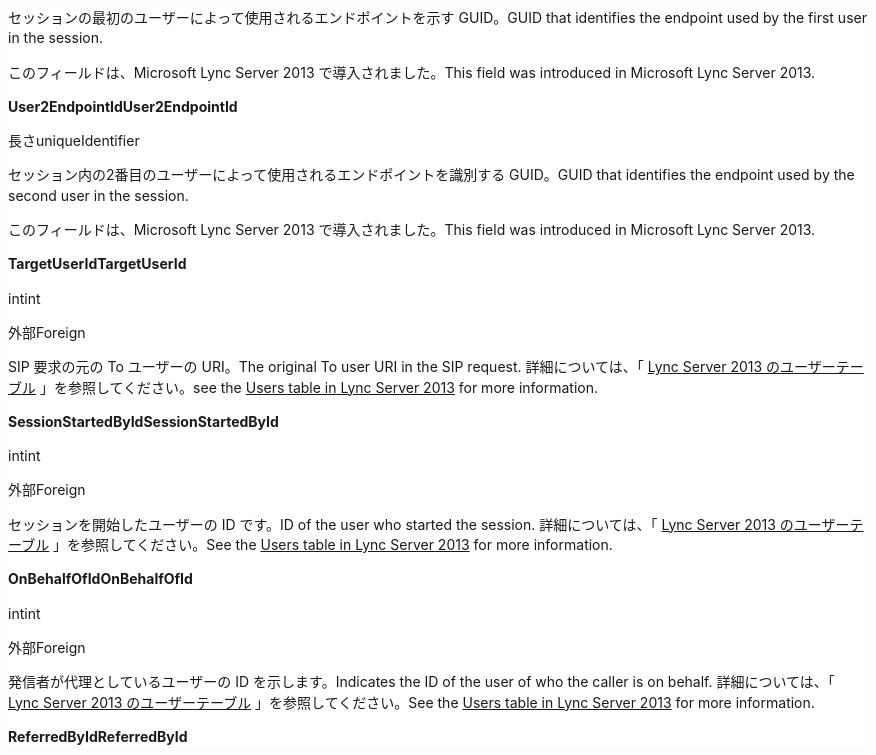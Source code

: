 <td></td>
<td><p><span data-ttu-id="02ddc-150">セッションの最初のユーザーによって使用されるエンドポイントを示す GUID。</span><span class="sxs-lookup"><span data-stu-id="02ddc-150">GUID that identifies the endpoint used by the first user in the session.</span></span></p>
<p><span data-ttu-id="02ddc-151">このフィールドは、Microsoft Lync Server 2013 で導入されました。</span><span class="sxs-lookup"><span data-stu-id="02ddc-151">This field was introduced in Microsoft Lync Server 2013.</span></span></p></td>
</tr>
<tr class="odd">
<td><p><span data-ttu-id="02ddc-152"><strong>User2EndpointId</strong></span><span class="sxs-lookup"><span data-stu-id="02ddc-152"><strong>User2EndpointId</strong></span></span></p></td>
<td><p><span data-ttu-id="02ddc-153">長さ</span><span class="sxs-lookup"><span data-stu-id="02ddc-153">uniqueIdentifier</span></span></p></td>
<td></td>
<td><p><span data-ttu-id="02ddc-154">セッション内の2番目のユーザーによって使用されるエンドポイントを識別する GUID。</span><span class="sxs-lookup"><span data-stu-id="02ddc-154">GUID that identifies the endpoint used by the second user in the session.</span></span></p>
<p><span data-ttu-id="02ddc-155">このフィールドは、Microsoft Lync Server 2013 で導入されました。</span><span class="sxs-lookup"><span data-stu-id="02ddc-155">This field was introduced in Microsoft Lync Server 2013.</span></span></p></td>
</tr>
<tr class="even">
<td><p><span data-ttu-id="02ddc-156"><strong>TargetUserId</strong></span><span class="sxs-lookup"><span data-stu-id="02ddc-156"><strong>TargetUserId</strong></span></span></p></td>
<td><p><span data-ttu-id="02ddc-157">int</span><span class="sxs-lookup"><span data-stu-id="02ddc-157">int</span></span></p></td>
<td><p><span data-ttu-id="02ddc-158">外部</span><span class="sxs-lookup"><span data-stu-id="02ddc-158">Foreign</span></span></p></td>
<td><p><span data-ttu-id="02ddc-159">SIP 要求の元の To ユーザーの URI。</span><span class="sxs-lookup"><span data-stu-id="02ddc-159">The original To user URI in the SIP request.</span></span> <span data-ttu-id="02ddc-160">詳細については、「 <a href="lync-server-2013-users-table.md">Lync Server 2013 のユーザーテーブル</a> 」を参照してください。</span><span class="sxs-lookup"><span data-stu-id="02ddc-160">see the <a href="lync-server-2013-users-table.md">Users table in Lync Server 2013</a> for more information.</span></span></p></td>
</tr>
<tr class="odd">
<td><p><span data-ttu-id="02ddc-161"><strong>SessionStartedById</strong></span><span class="sxs-lookup"><span data-stu-id="02ddc-161"><strong>SessionStartedById</strong></span></span></p></td>
<td><p><span data-ttu-id="02ddc-162">int</span><span class="sxs-lookup"><span data-stu-id="02ddc-162">int</span></span></p></td>
<td><p><span data-ttu-id="02ddc-163">外部</span><span class="sxs-lookup"><span data-stu-id="02ddc-163">Foreign</span></span></p></td>
<td><p><span data-ttu-id="02ddc-164">セッションを開始したユーザーの ID です。</span><span class="sxs-lookup"><span data-stu-id="02ddc-164">ID of the user who started the session.</span></span> <span data-ttu-id="02ddc-165">詳細については、「 <a href="lync-server-2013-users-table.md">Lync Server 2013 のユーザーテーブル</a> 」を参照してください。</span><span class="sxs-lookup"><span data-stu-id="02ddc-165">See the <a href="lync-server-2013-users-table.md">Users table in Lync Server 2013</a> for more information.</span></span></p></td>
</tr>
<tr class="even">
<td><p><span data-ttu-id="02ddc-166"><strong>OnBehalfOfId</strong></span><span class="sxs-lookup"><span data-stu-id="02ddc-166"><strong>OnBehalfOfId</strong></span></span></p></td>
<td><p><span data-ttu-id="02ddc-167">int</span><span class="sxs-lookup"><span data-stu-id="02ddc-167">int</span></span></p></td>
<td><p><span data-ttu-id="02ddc-168">外部</span><span class="sxs-lookup"><span data-stu-id="02ddc-168">Foreign</span></span></p></td>
<td><p><span data-ttu-id="02ddc-169">発信者が代理としているユーザーの ID を示します。</span><span class="sxs-lookup"><span data-stu-id="02ddc-169">Indicates the ID of the user of who the caller is on behalf.</span></span> <span data-ttu-id="02ddc-170">詳細については、「 <a href="lync-server-2013-users-table.md">Lync Server 2013 のユーザーテーブル</a> 」を参照してください。</span><span class="sxs-lookup"><span data-stu-id="02ddc-170">See the <a href="lync-server-2013-users-table.md">Users table in Lync Server 2013</a> for more information.</span></span></p></td>
</tr>
<tr class="odd">
<td><p><span data-ttu-id="02ddc-171"><strong>ReferredById</strong></span><span class="sxs-lookup"><span data-stu-id="02ddc-171"><strong>ReferredById</strong></span></span></p></td>